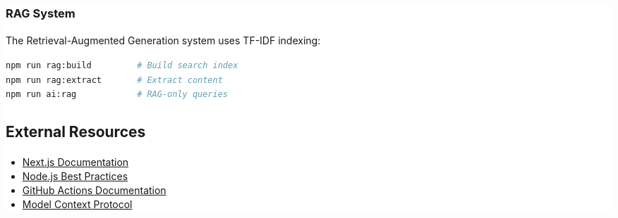 ### RAG System

The Retrieval-Augmented Generation system uses TF-IDF indexing:

```bash
npm run rag:build         # Build search index
npm run rag:extract       # Extract content
npm run ai:rag            # RAG-only queries
```

## External Resources

- [Next.js Documentation](https://nextjs.org/docs)
- [Node.js Best Practices](https://nodejs.org/en/docs/guides/)
- [GitHub Actions Documentation](https://docs.github.com/en/actions)
- [Model Context Protocol](https://spec.modelcontextprotocol.io/)
